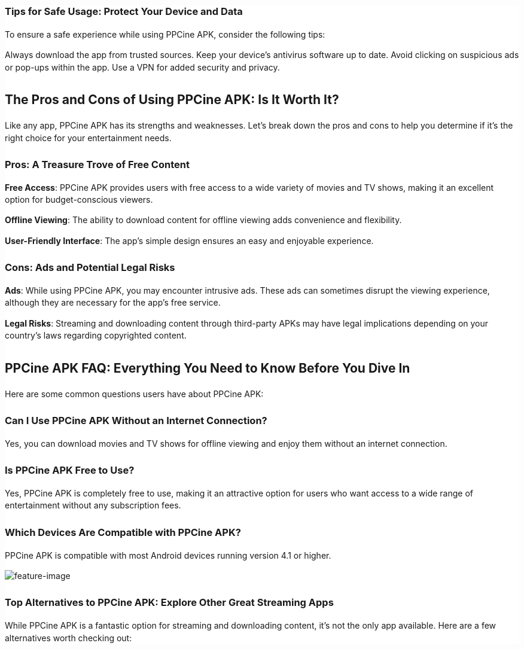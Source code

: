 ### Tips for Safe Usage: Protect Your Device and Data
To ensure a safe experience while using PPCine APK, consider the following tips:

Always download the app from trusted sources.
Keep your device’s antivirus software up to date.
Avoid clicking on suspicious ads or pop-ups within the app.
Use a VPN for added security and privacy.

## The Pros and Cons of Using PPCine APK: Is It Worth It?
Like any app, PPCine APK has its strengths and weaknesses. Let’s break down the pros and cons to help you determine if it’s the right choice for your entertainment needs.

### **Pros**: A Treasure Trove of Free Content

**Free Access**: PPCine APK provides users with free access to a wide variety of movies and TV shows, making it an excellent option for budget-conscious viewers.

**Offline Viewing**: The ability to download content for offline viewing adds convenience and flexibility.

**User-Friendly Interface**: The app’s simple design ensures an easy and enjoyable experience.

### **Cons**: Ads and Potential Legal Risks

**Ads**: While using PPCine APK, you may encounter intrusive ads. These ads can sometimes disrupt the viewing experience, although they are necessary for the app’s free service.

**Legal Risks**: Streaming and downloading content through third-party APKs may have legal implications depending on your country’s laws regarding copyrighted content.

## PPCine APK FAQ: Everything You Need to Know Before You Dive In
Here are some common questions users have about PPCine APK:

### Can I Use PPCine APK Without an Internet Connection?
Yes, you can download movies and TV shows for offline viewing and enjoy them without an internet connection.

### Is PPCine APK Free to Use?
Yes, PPCine APK is completely free to use, making it an attractive option for users who want access to a wide range of entertainment without any subscription fees.

### Which Devices Are Compatible with PPCine APK?
PPCine APK is compatible with most Android devices running version 4.1 or higher.

![feature-image](https://camo.githubusercontent.com/019bf9fab5941cf70790bdd1c79b22089f08f9fbef4fa6d0b1bf7f8c979a64cf/68747470733a2f2f707063696e652e6f72672f77702d636f6e74656e742f75706c6f6164732f323032342f31312f73637265656e73686f742d332d37303978313533362e77656270)

### Top Alternatives to PPCine APK: Explore Other Great Streaming Apps
While PPCine APK is a fantastic option for streaming and downloading content, it’s not the only app available. Here are a few alternatives worth checking out:
